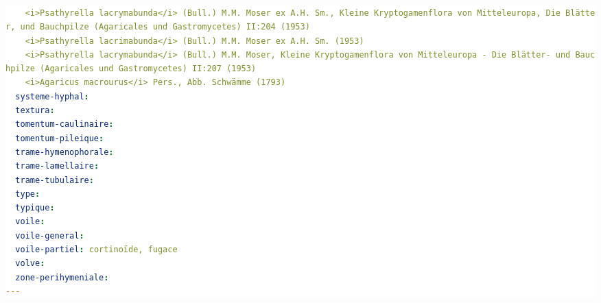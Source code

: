 ```yaml
    <i>Psathyrella lacrymabunda</i> (Bull.) M.M. Moser ex A.H. Sm., Kleine Kryptogamenflora von Mitteleuropa, Die Blätter, und Bauchpilze (Agaricales und Gastromycetes) II:204 (1953)
    <i>Psathyrella lacrimabunda</i> (Bull.) M.M. Moser ex A.H. Sm. (1953)
    <i>Psathyrella lacrymabunda</i> (Bull.) M.M. Moser, Kleine Kryptogamenflora von Mitteleuropa - Die Blätter- und Bauchpilze (Agaricales und Gastromycetes) II:207 (1953)
    <i>Agaricus macrourus</i> Pers., Abb. Schwämme (1793)
  systeme-hyphal: 
  textura: 
  tomentum-caulinaire: 
  tomentum-pileique: 
  trame-hymenophorale: 
  trame-lamellaire: 
  trame-tubulaire: 
  type: 
  typique: 
  voile: 
  voile-general: 
  voile-partiel: cortinoïde, fugace
  volve: 
  zone-perihymeniale: 
---
```

